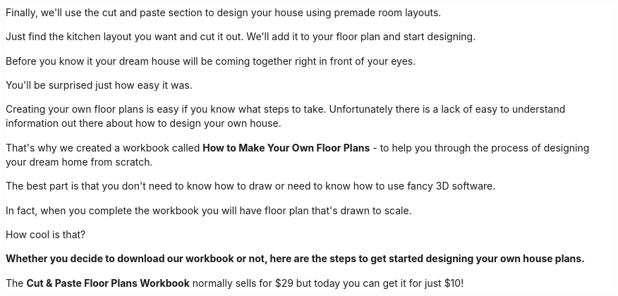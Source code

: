 
Finally, we'll use the cut and paste section to design your house using premade room layouts.





Just find the kitchen layout you want and cut it out. We'll add it to your floor plan and start designing.





Before you know it your dream house will be coming together right in front of your eyes.





You'll be surprised just how easy it was.



Creating your own floor plans is easy if you know what steps to take. Unfortunately there is a lack of easy to understand information out there about how to design your own house.





That's why we created a workbook called <strong>How to Make Your Own Floor Plans</strong> - to help you through the process of designing your dream home from scratch. 



The best part is that you don't need to know how to draw or need to know how to use fancy 3D software.





In fact, when you complete the workbook you will have floor plan that's drawn to scale.





How cool is that?



<strong>Whether you decide to download our workbook or not, here are the steps to get started designing your own house plans.</strong>





The <strong>Cut &amp; Paste Floor Plans Workbook</strong> normally sells for $29 but today you can get it for just $10!
